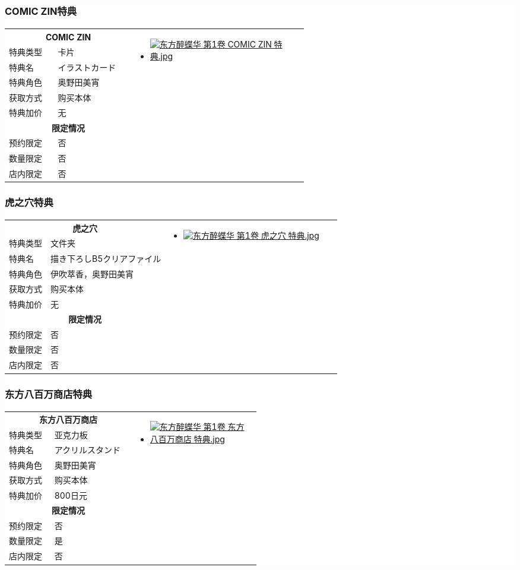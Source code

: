 

### COMIC ZIN特典

<table>
<tbody><tr><th colspan="2" width="200">COMIC ZIN</th><td rowspan="10"><ul class="gallery mw-gallery-packed"><li class="gallerybox" style="width: 252px"><div style="width: 252px"><div class="thumb" style="width: 250px;"><div style="margin:0px auto;"><a href="./文件-东方醉蝶华_第1卷_COMIC_ZIN_特典.jpg.md" class="image"><img alt="东方醉蝶华 第1卷 COMIC ZIN 特典.jpg" src="https://upload.thwiki.cc/thumb/4/4c/%E4%B8%9C%E6%96%B9%E9%86%89%E8%9D%B6%E5%8D%8E_%E7%AC%AC1%E5%8D%B7_COMIC_ZIN_%E7%89%B9%E5%85%B8.jpg/375px-%E4%B8%9C%E6%96%B9%E9%86%89%E8%9D%B6%E5%8D%8E_%E7%AC%AC1%E5%8D%B7_COMIC_ZIN_%E7%89%B9%E5%85%B8.jpg" decoding="async" loading="lazy" width="250" height="250" srcset="https://upload.thwiki.cc/4/4c/%E4%B8%9C%E6%96%B9%E9%86%89%E8%9D%B6%E5%8D%8E_%E7%AC%AC1%E5%8D%B7_COMIC_ZIN_%E7%89%B9%E5%85%B8.jpg 1.5x" data-file-width="500" data-file-height="500"></a></div></div><div class="gallerytext"></div></div></li></ul></td></tr>
<tr><td>特典类型</td><td>卡片</td></tr>
<tr><td>特典名</td><td>イラストカード</td></tr>
<tr><td>特典角色</td><td>奥野田美宵</td></tr>
<tr><td>获取方式</td><td>购买本体</td></tr>
<tr><td>特典加价</td><td>无</td></tr>
<tr><td colspan="2" align="center"><b>限定情况</b></td></tr>
<tr><td>预约限定</td><td>否</td></tr>
<tr><td>数量限定</td><td>否</td></tr>
<tr><td>店内限定</td><td>否</td></tr>
</tbody></table>



### 虎之穴特典

<table>
<tbody><tr><th colspan="2" width="200">虎之穴</th><td rowspan="10"><ul class="gallery mw-gallery-packed"><li class="gallerybox" style="width: 252px"><div style="width: 252px"><div class="thumb" style="width: 250px;"><div style="margin:0px auto;"><a href="./文件-东方醉蝶华_第1卷_虎之穴_特典.jpg.md" class="image"><img alt="东方醉蝶华 第1卷 虎之穴 特典.jpg" src="https://upload.thwiki.cc/thumb/3/35/%E4%B8%9C%E6%96%B9%E9%86%89%E8%9D%B6%E5%8D%8E_%E7%AC%AC1%E5%8D%B7_%E8%99%8E%E4%B9%8B%E7%A9%B4_%E7%89%B9%E5%85%B8.jpg/375px-%E4%B8%9C%E6%96%B9%E9%86%89%E8%9D%B6%E5%8D%8E_%E7%AC%AC1%E5%8D%B7_%E8%99%8E%E4%B9%8B%E7%A9%B4_%E7%89%B9%E5%85%B8.jpg" decoding="async" loading="lazy" width="250" height="250" srcset="https://upload.thwiki.cc/thumb/3/35/%E4%B8%9C%E6%96%B9%E9%86%89%E8%9D%B6%E5%8D%8E_%E7%AC%AC1%E5%8D%B7_%E8%99%8E%E4%B9%8B%E7%A9%B4_%E7%89%B9%E5%85%B8.jpg/563px-%E4%B8%9C%E6%96%B9%E9%86%89%E8%9D%B6%E5%8D%8E_%E7%AC%AC1%E5%8D%B7_%E8%99%8E%E4%B9%8B%E7%A9%B4_%E7%89%B9%E5%85%B8.jpg 1.5x, https://upload.thwiki.cc/thumb/3/35/%E4%B8%9C%E6%96%B9%E9%86%89%E8%9D%B6%E5%8D%8E_%E7%AC%AC1%E5%8D%B7_%E8%99%8E%E4%B9%8B%E7%A9%B4_%E7%89%B9%E5%85%B8.jpg/750px-%E4%B8%9C%E6%96%B9%E9%86%89%E8%9D%B6%E5%8D%8E_%E7%AC%AC1%E5%8D%B7_%E8%99%8E%E4%B9%8B%E7%A9%B4_%E7%89%B9%E5%85%B8.jpg 2x" data-file-width="800" data-file-height="800"></a></div></div><div class="gallerytext"></div></div></li></ul></td></tr>
<tr><td>特典类型</td><td>文件夹</td></tr>
<tr><td>特典名</td><td>描き下ろしB5クリアファイル</td></tr>
<tr><td>特典角色</td><td>伊吹萃香，奥野田美宵</td></tr>
<tr><td>获取方式</td><td>购买本体</td></tr>
<tr><td>特典加价</td><td>无</td></tr>
<tr><td colspan="2" align="center"><b>限定情况</b></td></tr>
<tr><td>预约限定</td><td>否</td></tr>
<tr><td>数量限定</td><td>否</td></tr>
<tr><td>店内限定</td><td>否</td></tr>
</tbody></table>



### 东方八百万商店特典

<table>
<tbody><tr><th colspan="2" width="200">东方八百万商店</th><td rowspan="10"><ul class="gallery mw-gallery-packed"><li class="gallerybox" style="width: 172.66666666667px"><div style="width: 172.66666666667px"><div class="thumb" style="width: 170.66666666667px;"><div style="margin:0px auto;"><a href="./文件-东方醉蝶华_第1卷_东方八百万商店_特典.jpg.md" class="image"><img alt="东方醉蝶华 第1卷 东方八百万商店 特典.jpg" src="https://upload.thwiki.cc/4/4c/%E4%B8%9C%E6%96%B9%E9%86%89%E8%9D%B6%E5%8D%8E_%E7%AC%AC1%E5%8D%B7_%E4%B8%9C%E6%96%B9%E5%85%AB%E7%99%BE%E4%B8%87%E5%95%86%E5%BA%97_%E7%89%B9%E5%85%B8.jpg" decoding="async" loading="lazy" width="171" height="250" data-file-width="200" data-file-height="293"></a></div></div><div class="gallerytext"></div></div></li></ul></td></tr>
<tr><td>特典类型</td><td>亚克力板</td></tr>
<tr><td>特典名</td><td>アクリルスタンド</td></tr>
<tr><td>特典角色</td><td>奥野田美宵</td></tr>
<tr><td>获取方式</td><td>购买本体</td></tr>
<tr><td>特典加价</td><td>800日元</td></tr>
<tr><td colspan="2" align="center"><b>限定情况</b></td></tr>
<tr><td>预约限定</td><td>否</td></tr>
<tr><td>数量限定</td><td>是</td></tr>
<tr><td>店内限定</td><td>否</td></tr>
</tbody></table>


